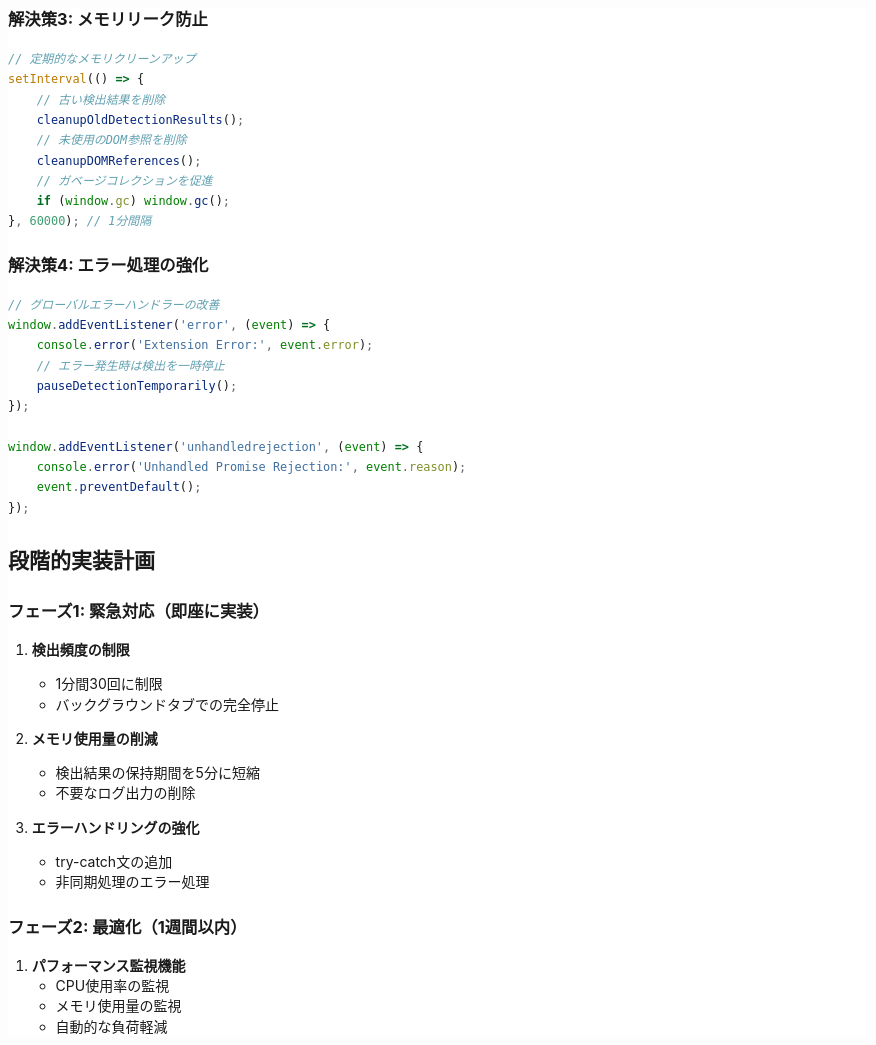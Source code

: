 ### 解決策3: メモリリーク防止

```javascript
// 定期的なメモリクリーンアップ
setInterval(() => {
    // 古い検出結果を削除
    cleanupOldDetectionResults();
    // 未使用のDOM参照を削除
    cleanupDOMReferences();
    // ガベージコレクションを促進
    if (window.gc) window.gc();
}, 60000); // 1分間隔
```

### 解決策4: エラー処理の強化

```javascript
// グローバルエラーハンドラーの改善
window.addEventListener('error', (event) => {
    console.error('Extension Error:', event.error);
    // エラー発生時は検出を一時停止
    pauseDetectionTemporarily();
});

window.addEventListener('unhandledrejection', (event) => {
    console.error('Unhandled Promise Rejection:', event.reason);
    event.preventDefault();
});
```

## 段階的実装計画

### フェーズ1: 緊急対応（即座に実装）

1. **検出頻度の制限**
   - 1分間30回に制限
   - バックグラウンドタブでの完全停止

2. **メモリ使用量の削減**
   - 検出結果の保持期間を5分に短縮
   - 不要なログ出力の削除

3. **エラーハンドリングの強化**
   - try-catch文の追加
   - 非同期処理のエラー処理

### フェーズ2: 最適化（1週間以内）

1. **パフォーマンス監視機能**
   - CPU使用率の監視
   - メモリ使用量の監視
   - 自動的な負荷軽減
